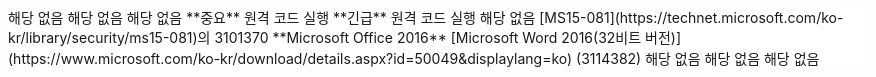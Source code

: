 </td>
<td style="border:1px solid black;">
해당 없음

</td>
<td style="border:1px solid black;">
해당 없음

</td>
<td style="border:1px solid black;">
해당 없음

</td>
<td style="border:1px solid black;">
**중요**
원격 코드 실행

</td>
<td style="border:1px solid black;">
**긴급**  
원격 코드 실행

</td>
<td style="border:1px solid black;">
해당 없음

</td>
<td style="border:1px solid black;">
[MS15-081](https://technet.microsoft.com/ko-kr/library/security/ms15-081)의 3101370

</td>
</tr>
<tr>
<td style="border:1px solid black;" colspan="8">
**Microsoft Office 2016**

</td>
</tr>
<tr>
<td style="border:1px solid black;">
[Microsoft Word 2016(32비트 버전)](https://www.microsoft.com/ko-kr/download/details.aspx?id=50049&displaylang=ko)  
(3114382)

</td>
<td style="border:1px solid black;">
해당 없음

</td>
<td style="border:1px solid black;">
해당 없음

</td>
<td style="border:1px solid black;">
해당 없음
